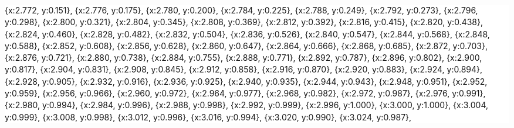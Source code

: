 {x:2.772, y:0.151},
{x:2.776, y:0.175},
{x:2.780, y:0.200},
{x:2.784, y:0.225},
{x:2.788, y:0.249},
{x:2.792, y:0.273},
{x:2.796, y:0.298},
{x:2.800, y:0.321},
{x:2.804, y:0.345},
{x:2.808, y:0.369},
{x:2.812, y:0.392},
{x:2.816, y:0.415},
{x:2.820, y:0.438},
{x:2.824, y:0.460},
{x:2.828, y:0.482},
{x:2.832, y:0.504},
{x:2.836, y:0.526},
{x:2.840, y:0.547},
{x:2.844, y:0.568},
{x:2.848, y:0.588},
{x:2.852, y:0.608},
{x:2.856, y:0.628},
{x:2.860, y:0.647},
{x:2.864, y:0.666},
{x:2.868, y:0.685},
{x:2.872, y:0.703},
{x:2.876, y:0.721},
{x:2.880, y:0.738},
{x:2.884, y:0.755},
{x:2.888, y:0.771},
{x:2.892, y:0.787},
{x:2.896, y:0.802},
{x:2.900, y:0.817},
{x:2.904, y:0.831},
{x:2.908, y:0.845},
{x:2.912, y:0.858},
{x:2.916, y:0.870},
{x:2.920, y:0.883},
{x:2.924, y:0.894},
{x:2.928, y:0.905},
{x:2.932, y:0.916},
{x:2.936, y:0.925},
{x:2.940, y:0.935},
{x:2.944, y:0.943},
{x:2.948, y:0.951},
{x:2.952, y:0.959},
{x:2.956, y:0.966},
{x:2.960, y:0.972},
{x:2.964, y:0.977},
{x:2.968, y:0.982},
{x:2.972, y:0.987},
{x:2.976, y:0.991},
{x:2.980, y:0.994},
{x:2.984, y:0.996},
{x:2.988, y:0.998},
{x:2.992, y:0.999},
{x:2.996, y:1.000},
{x:3.000, y:1.000},
{x:3.004, y:0.999},
{x:3.008, y:0.998},
{x:3.012, y:0.996},
{x:3.016, y:0.994},
{x:3.020, y:0.990},
{x:3.024, y:0.987},